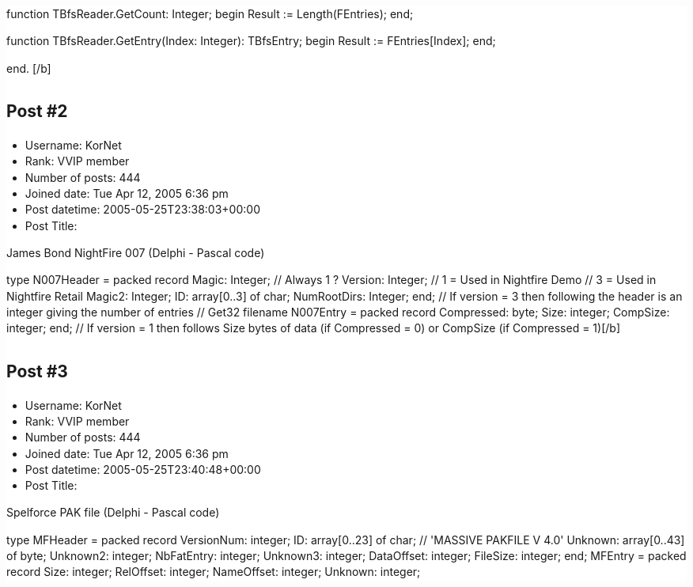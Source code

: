 function TBfsReader.GetCount: Integer;
begin
  Result := Length(FEntries);
end;

function TBfsReader.GetEntry(Index: Integer): TBfsEntry;
begin
  Result := FEntries[Index];
end;

end.
 [/b]
## Post #2
- Username: KorNet
- Rank: VVIP member
- Number of posts: 444
- Joined date: Tue Apr 12, 2005 6:36 pm
- Post datetime: 2005-05-25T23:38:03+00:00
- Post Title: 

James Bond NightFire 007 (Delphi - Pascal code)

type N007Header = packed record
       Magic: Integer;   // Always 1 ?
       Version: Integer; // 1 = Used in Nightfire Demo
                                // 3 = Used in Nightfire Retail
       Magic2: Integer;
       ID: array[0..3] of char;
       NumRootDirs: Integer;
end;
     // If version = 3 then following the header is an integer giving the number of entries
     // Get32 filename
     N007Entry = packed record
       Compressed: byte;
       Size: integer;
       CompSize: integer;
end;
     // If version = 1 then follows Size bytes of data (if Compressed = 0) or CompSize (if Compressed = 1)[/b]
## Post #3
- Username: KorNet
- Rank: VVIP member
- Number of posts: 444
- Joined date: Tue Apr 12, 2005 6:36 pm
- Post datetime: 2005-05-25T23:40:48+00:00
- Post Title: 

Spelforce PAK file (Delphi - Pascal code)

type MFHeader = packed record
        VersionNum: integer;
        ID: array[0..23] of char;  // 'MASSIVE PAKFILE V 4.0'
        Unknown: array[0..43] of byte;
        Unknown2: integer;
        NbFatEntry: integer;
        Unknown3: integer;
        DataOffset: integer;
        FileSize: integer;
end;
     MFEntry = packed record
        Size: integer;
        RelOffset: integer;
        NameOffset: integer;
        Unknown: integer;